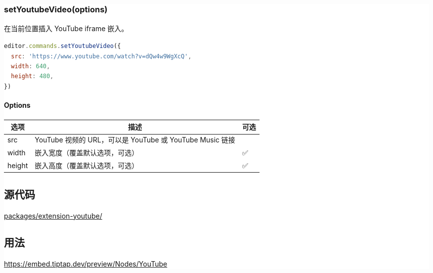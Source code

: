 ### setYoutubeVideo(options)
在当前位置插入 YouTube iframe 嵌入。

```js
editor.commands.setYoutubeVideo({
  src: 'https://www.youtube.com/watch?v=dQw4w9WgXcQ',
  width: 640,
  height: 480,
})
```

#### Options

| 选项       | 描述                                    | 可选 |
| ---------- | --------------------------------------- | ---- |
| src        | YouTube 视频的 URL，可以是 YouTube 或 YouTube Music 链接 |      |
| width      | 嵌入宽度（覆盖默认选项，可选）                          | ✅   |
| height     | 嵌入高度（覆盖默认选项，可选）                          | ✅   |

## 源代码
[packages/extension-youtube/](https://github.com/ueberdosis/tiptap/blob/main/packages/extension-youtube/)

## 用法
https://embed.tiptap.dev/preview/Nodes/YouTube
